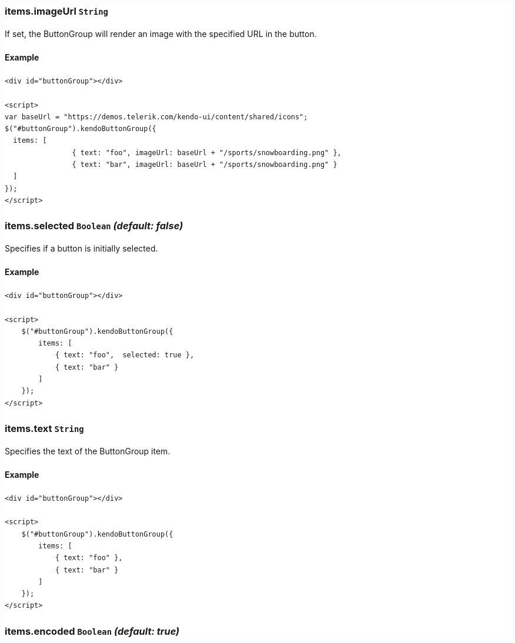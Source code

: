### items.imageUrl `String`

If set, the ButtonGroup will render an image with the specified URL in the button.

#### Example

    <div id="buttonGroup"></div>

    <script>
    var baseUrl = "https://demos.telerik.com/kendo-ui/content/shared/icons";
    $("#buttonGroup").kendoButtonGroup({
      items: [
					{ text: "foo", imageUrl: baseUrl + "/sports/snowboarding.png" },
					{ text: "bar", imageUrl: baseUrl + "/sports/snowboarding.png" }
      ]
    });
    </script>

### items.selected `Boolean` *(default: false)*

Specifies if a button is initially selected.

#### Example

    <div id="buttonGroup"></div>

    <script>
        $("#buttonGroup").kendoButtonGroup({
            items: [
                { text: "foo",  selected: true },
                { text: "bar" }
            ]
        });
    </script>

### items.text `String`

Specifies the text of the ButtonGroup item.

#### Example

    <div id="buttonGroup"></div>

    <script>
        $("#buttonGroup").kendoButtonGroup({
            items: [
                { text: "foo" },
                { text: "bar" }
            ]
        });
    </script>

### items.encoded `Boolean` *(default: true)*
